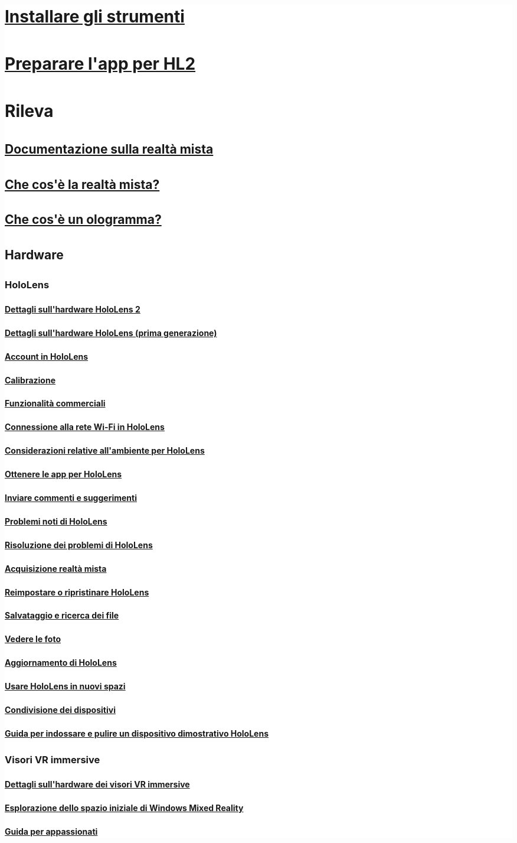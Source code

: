 # [Installare gli strumenti](install-the-tools.md)
# [Preparare l'app per HL2](mrtk-porting-guide.md)
# Rileva
## [Documentazione sulla realtà mista](index.md)
## [Che cos'è la realtà mista?](mixed-reality.md)
## [Che cos'è un ologramma?](hologram.md)
## Hardware
### HoloLens
#### [Dettagli sull'hardware HoloLens 2](https://www.microsoft.com/hololens/hardware)
#### [Dettagli sull'hardware HoloLens (prima generazione)](hololens-hardware-details.md)
#### [Account in HoloLens](accounts-on-hololens.md)
#### [Calibrazione](calibration.md)
#### [Funzionalità commerciali](commercial-features.md)
#### [Connessione alla rete Wi-Fi in HoloLens](connecting-to-wi-fi-on-hololens.md)
#### [Considerazioni relative all'ambiente per HoloLens](environment-considerations-for-hololens.md)
#### [Ottenere le app per HoloLens](get-apps-for-hololens.md)
#### [Inviare commenti e suggerimenti](give-us-feedback.md)
#### [Problemi noti di HoloLens](hololens-known-issues.md)
#### [Risoluzione dei problemi di HoloLens](troubleshooting.md)
#### [Acquisizione realtà mista](mixed-reality-capture.md)
#### [Reimpostare o ripristinare HoloLens](reset-or-recover-your-hololens.md)
#### [Salvataggio e ricerca dei file](saving-and-finding-your-files.md)
#### [Vedere le foto](see-your-photos.md)
#### [Aggiornamento di HoloLens](updating-hololens.md)
#### [Usare HoloLens in nuovi spazi](use-hololens-in-new-spaces.md)
#### [Condivisione dei dispositivi](device-sharing.md)
#### [Guida per indossare e pulire un dispositivo dimostrativo HoloLens](hololens-demo-guide.md)
### Visori VR immersive
#### [Dettagli sull'hardware dei visori VR immersive](immersive-headset-hardware-details.md)
#### [Esplorazione dello spazio iniziale di Windows Mixed Reality](navigating-the-windows-mixed-reality-home.md)
#### [Guida per appassionati](https://docs.microsoft.com/windows/mixed-reality/enthusiast-guide)